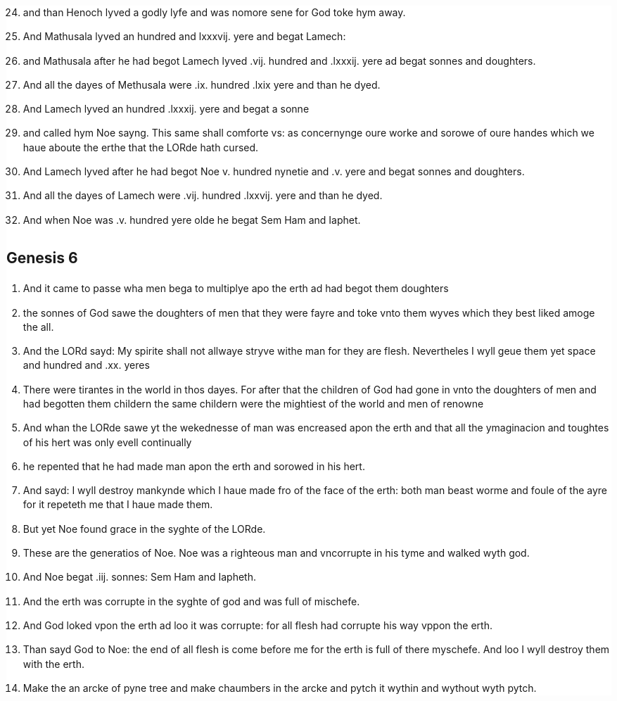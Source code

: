 24. and than Henoch lyved a godly lyfe and was nomore sene for God toke hym away.

25. And Mathusala lyved an hundred and lxxxvij. yere and begat Lamech:

26. and Mathusala after he had begot Lamech lyved .vij. hundred and .lxxxij. yere ad begat sonnes and doughters.

27. And all the dayes of Methusala were .ix. hundred .lxix yere and than he dyed.

28. And Lamech lyved an hundred .lxxxij. yere and begat a sonne

29. and called hym Noe sayng. This same shall comforte vs: as concernynge oure worke and sorowe of oure handes which we haue aboute the erthe that the LORde hath cursed.

30. And Lamech lyved after he had begot Noe v. hundred nynetie and .v. yere and begat sonnes and doughters.

31. And all the dayes of Lamech were .vij. hundred .lxxvij. yere and than he dyed.

32. And when Noe was .v. hundred yere olde he begat Sem Ham and Iaphet.

## Genesis 6

1. And it came to passe wha men bega to multiplye apo the erth ad had begot them doughters

2. the sonnes of God sawe the doughters of men that they were fayre and toke vnto them wyves which they best liked amoge the all.

3. And the LORd sayd: My spirite shall not allwaye stryve withe man for they are flesh. Nevertheles I wyll geue them yet space and hundred and .xx. yeres

4. There were tirantes in the world in thos dayes. For after that the children of God had gone in vnto the doughters of men and had begotten them childern the same childern were the mightiest of the world and men of renowne

5. And whan the LORde sawe yt the wekednesse of man was encreased apon the erth and that all the ymaginacion and toughtes of his hert was only evell continually

6. he repented that he had made man apon the erth and sorowed in his hert.

7. And sayd: I wyll destroy mankynde which I haue made fro of the face of the erth: both man beast worme and foule of the ayre for it repeteth me that I haue made them.

8. But yet Noe found grace in the syghte of the LORde.

9. These are the generatios of Noe. Noe was a righteous man and vncorrupte in his tyme and walked wyth god.

10. And Noe begat .iij. sonnes: Sem Ham and Iapheth.

11. And the erth was corrupte in the syghte of god and was full of mischefe.

12. And God loked vpon the erth ad loo it was corrupte: for all flesh had corrupte his way vppon the erth.

13. Than sayd God to Noe: the end of all flesh is come before me for the erth is full of there myschefe. And loo I wyll destroy them with the erth.

14. Make the an arcke of pyne tree and make chaumbers in the arcke and pytch it wythin and wythout wyth pytch.

